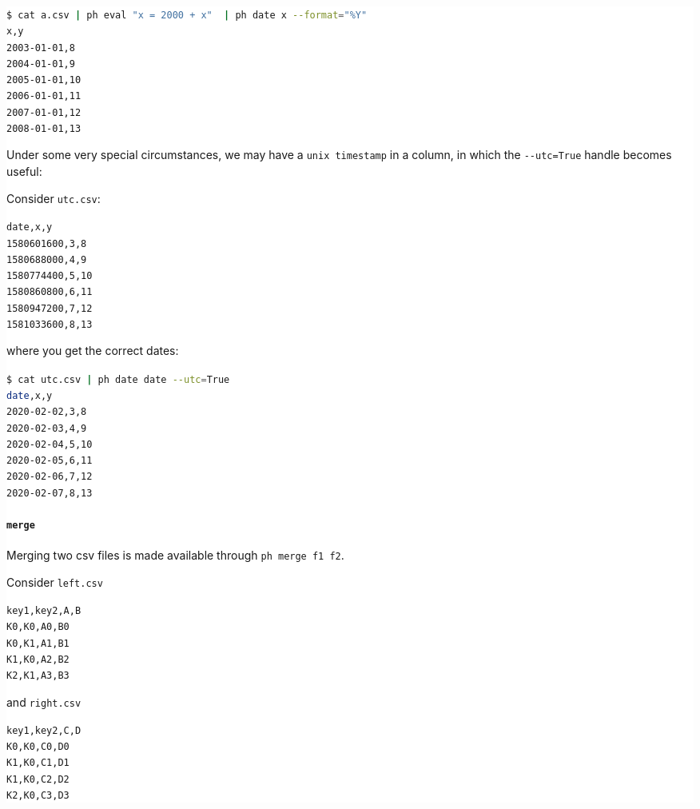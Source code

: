 ```bash
$ cat a.csv | ph eval "x = 2000 + x"  | ph date x --format="%Y"
x,y
2003-01-01,8
2004-01-01,9
2005-01-01,10
2006-01-01,11
2007-01-01,12
2008-01-01,13
```

Under some very special circumstances, we may have a `unix timestamp` in
a column, in which the `--utc=True` handle becomes useful:

Consider `utc.csv`:

```csv
date,x,y
1580601600,3,8
1580688000,4,9
1580774400,5,10
1580860800,6,11
1580947200,7,12
1581033600,8,13
```

where you get the correct dates:

```bash
$ cat utc.csv | ph date date --utc=True
date,x,y
2020-02-02,3,8
2020-02-03,4,9
2020-02-04,5,10
2020-02-05,6,11
2020-02-06,7,12
2020-02-07,8,13
```


#### `merge`

Merging two csv files is made available through `ph merge f1 f2`.

Consider `left.csv`

```csv
key1,key2,A,B
K0,K0,A0,B0
K0,K1,A1,B1
K1,K0,A2,B2
K2,K1,A3,B3
```

and `right.csv`

```csv
key1,key2,C,D
K0,K0,C0,D0
K1,K0,C1,D1
K1,K0,C2,D2
K2,K0,C3,D3
```

